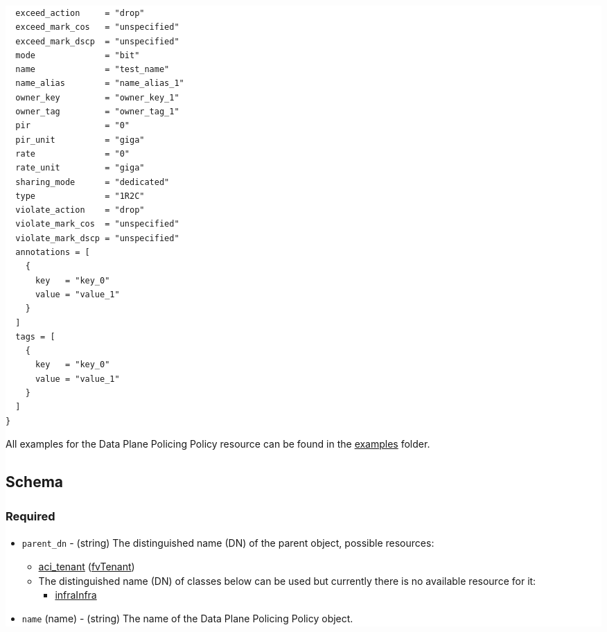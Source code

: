 ```hcl
  exceed_action     = "drop"
  exceed_mark_cos   = "unspecified"
  exceed_mark_dscp  = "unspecified"
  mode              = "bit"
  name              = "test_name"
  name_alias        = "name_alias_1"
  owner_key         = "owner_key_1"
  owner_tag         = "owner_tag_1"
  pir               = "0"
  pir_unit          = "giga"
  rate              = "0"
  rate_unit         = "giga"
  sharing_mode      = "dedicated"
  type              = "1R2C"
  violate_action    = "drop"
  violate_mark_cos  = "unspecified"
  violate_mark_dscp = "unspecified"
  annotations = [
    {
      key   = "key_0"
      value = "value_1"
    }
  ]
  tags = [
    {
      key   = "key_0"
      value = "value_1"
    }
  ]
}

```

All examples for the Data Plane Policing Policy resource can be found in the [examples](https://github.com/CiscoDevNet/terraform-provider-aci/tree/master/examples/resources/aci_data_plane_policing_policy) folder.

## Schema ##

### Required ###

* `parent_dn` - (string) The distinguished name (DN) of the parent object, possible resources:
  - [aci_tenant](https://registry.terraform.io/providers/CiscoDevNet/aci/latest/docs/resources/tenant) ([fvTenant](https://pubhub.devnetcloud.com/media/model-doc-latest/docs/app/index.html#/objects/fvTenant/overview))
  - The distinguished name (DN) of classes below can be used but currently there is no available resource for it:
    - [infraInfra](https://pubhub.devnetcloud.com/media/model-doc-latest/docs/app/index.html#/objects/infraInfra/overview)

* `name` (name) - (string) The name of the Data Plane Policing Policy object.
